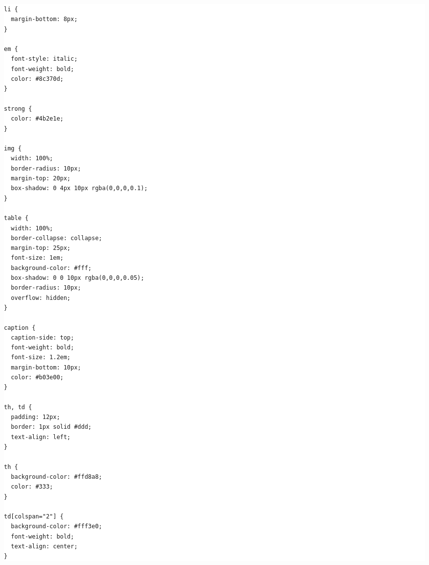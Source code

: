     li {
      margin-bottom: 8px;
    }

    em {
      font-style: italic;
      font-weight: bold;
      color: #8c370d;
    }

    strong {
      color: #4b2e1e;
    }

    img {
      width: 100%;
      border-radius: 10px;
      margin-top: 20px;
      box-shadow: 0 4px 10px rgba(0,0,0,0.1);
    }

    table {
      width: 100%;
      border-collapse: collapse;
      margin-top: 25px;
      font-size: 1em;
      background-color: #fff;
      box-shadow: 0 0 10px rgba(0,0,0,0.05);
      border-radius: 10px;
      overflow: hidden;
    }

    caption {
      caption-side: top;
      font-weight: bold;
      font-size: 1.2em;
      margin-bottom: 10px;
      color: #b03e00;
    }

    th, td {
      padding: 12px;
      border: 1px solid #ddd;
      text-align: left;
    }

    th {
      background-color: #ffd8a8;
      color: #333;
    }

    td[colspan="2"] {
      background-color: #fff3e0;
      font-weight: bold;
      text-align: center;
    }
  </style>
</head>
